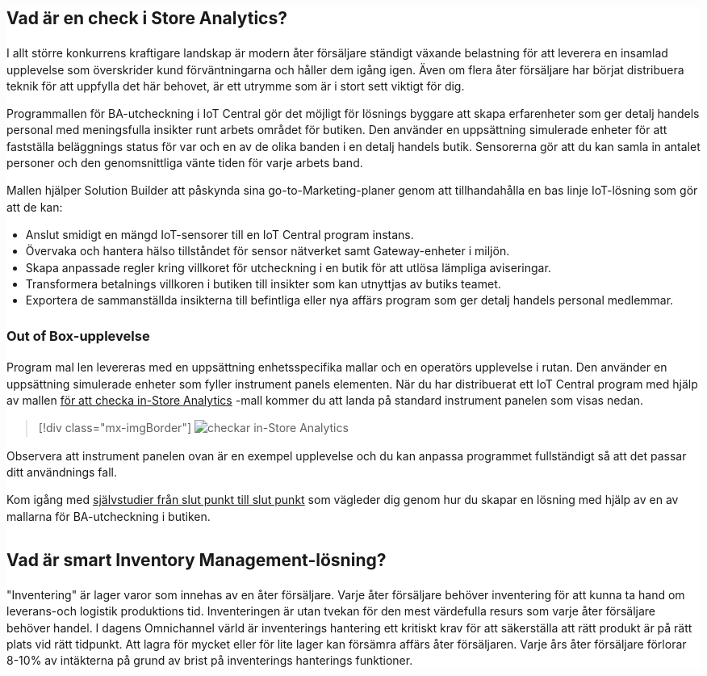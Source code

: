 

## <a name="what-is-in-store-analytics-checkout"></a>Vad är en check i Store Analytics?
I allt större konkurrens kraftigare landskap är modern åter försäljare ständigt växande belastning för att leverera en insamlad upplevelse som överskrider kund förväntningarna och håller dem igång igen. Även om flera åter försäljare har börjat distribuera teknik för att uppfylla det här behovet, är ett utrymme som är i stort sett viktigt för dig.

Programmallen för BA-utcheckning i IoT Central gör det möjligt för lösnings byggare att skapa erfarenheter som ger detalj handels personal med meningsfulla insikter runt arbets området för butiken. Den använder en uppsättning simulerade enheter för att fastställa beläggnings status för var och en av de olika banden i en detalj handels butik. Sensorerna gör att du kan samla in antalet personer och den genomsnittliga vänte tiden för varje arbets band.

Mallen hjälper Solution Builder att påskynda sina go-to-Marketing-planer genom att tillhandahålla en bas linje IoT-lösning som gör att de kan: 

* Anslut smidigt en mängd IoT-sensorer till en IoT Central program instans.
* Övervaka och hantera hälso tillståndet för sensor nätverket samt Gateway-enheter i miljön.
* Skapa anpassade regler kring villkoret för utcheckning i en butik för att utlösa lämpliga aviseringar.
* Transformera betalnings villkoren i butiken till insikter som kan utnyttjas av butiks teamet.
* Exportera de sammanställda insikterna till befintliga eller nya affärs program som ger detalj handels personal medlemmar.

### <a name="out-of-box-experience"></a>Out of Box-upplevelse
Program mal len levereras med en uppsättning enhetsspecifika mallar och en operatörs upplevelse i rutan. Den använder en uppsättning simulerade enheter som fyller instrument panels elementen. När du har distribuerat ett IoT Central program med hjälp av mallen [för att checka in-Store Analytics](https://aka.ms/checkouttemplate) -mall kommer du att landa på standard instrument panelen som visas nedan. 

> [!div class="mx-imgBorder"]
> ![checkar in-Store Analytics](./media/overview-iot-central-retail/In-Store-Analytics-Checkout-Dashboard.png)

Observera att instrument panelen ovan är en exempel upplevelse och du kan anpassa programmet fullständigt så att det passar ditt användnings fall. 


Kom igång med [självstudier från slut punkt till slut punkt](./tutorial-in-store-analytics-create-app-pnp.md) som vägleder dig genom hur du skapar en lösning med hjälp av en av mallarna för BA-utcheckning i butiken.


## <a name="what-is-smart-inventory-management-solution"></a>Vad är smart Inventory Management-lösning?
"Inventering" är lager varor som innehas av en åter försäljare. Varje åter försäljare behöver inventering för att kunna ta hand om leverans-och logistik produktions tid. Inventeringen är utan tvekan för den mest värdefulla resurs som varje åter försäljare behöver handel. I dagens Omnichannel värld är inventerings hantering ett kritiskt krav för att säkerställa att rätt produkt är på rätt plats vid rätt tidpunkt. Att lagra för mycket eller för lite lager kan försämra affärs åter försäljaren. Varje års åter försäljare förlorar 8-10% av intäkterna på grund av brist på inventerings hanterings funktioner.
